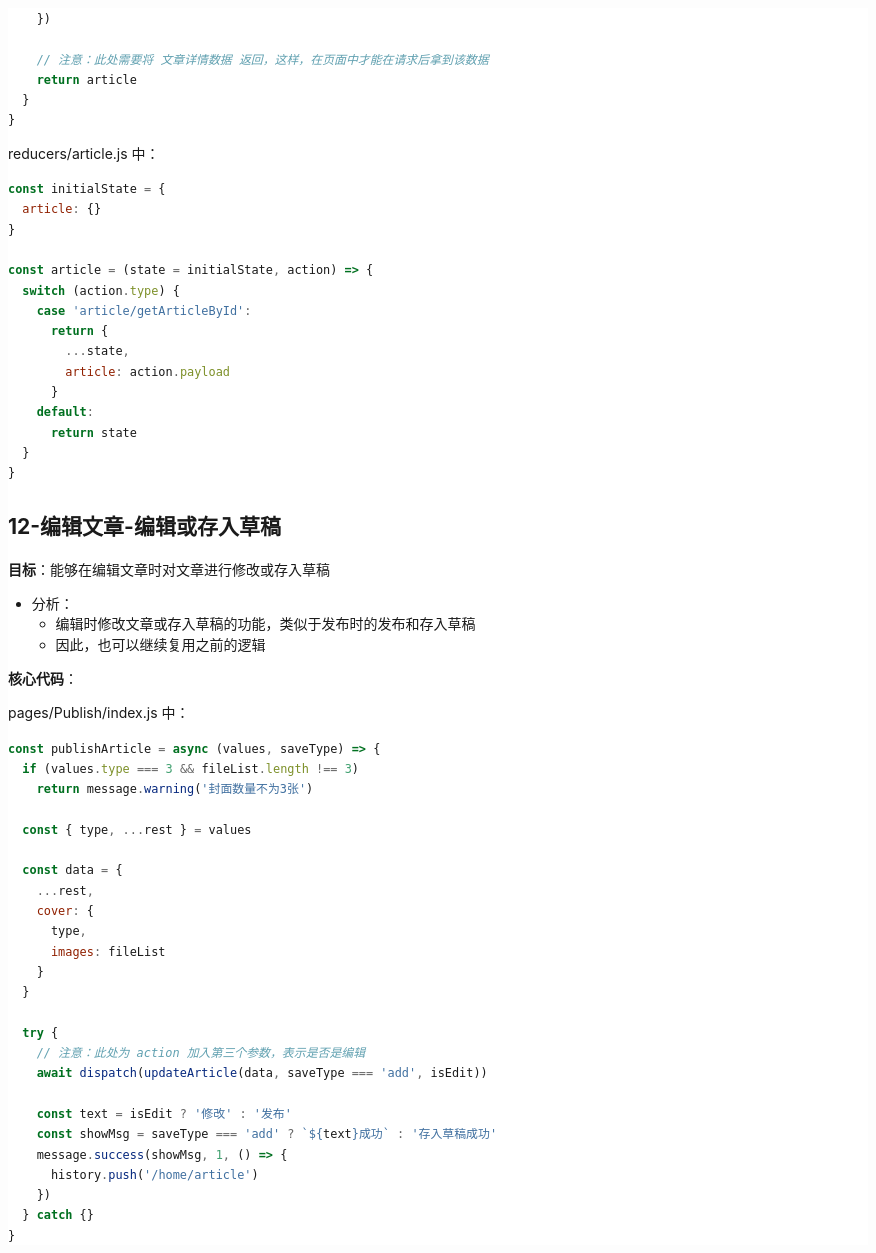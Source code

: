 ```js
    })

    // 注意：此处需要将 文章详情数据 返回，这样，在页面中才能在请求后拿到该数据
    return article
  }
}
```

reducers/article.js 中：

```js
const initialState = {
  article: {}
}

const article = (state = initialState, action) => {
  switch (action.type) {
    case 'article/getArticleById':
      return {
        ...state,
        article: action.payload
      }
    default:
      return state
  }
}
```

## 12-编辑文章-编辑或存入草稿

**目标**：能够在编辑文章时对文章进行修改或存入草稿

- 分析：
  - 编辑时修改文章或存入草稿的功能，类似于发布时的发布和存入草稿
  - 因此，也可以继续复用之前的逻辑

**核心代码**：

pages/Publish/index.js 中：

```js
const publishArticle = async (values, saveType) => {
  if (values.type === 3 && fileList.length !== 3)
    return message.warning('封面数量不为3张')

  const { type, ...rest } = values

  const data = {
    ...rest,
    cover: {
      type,
      images: fileList
    }
  }

  try {
    // 注意：此处为 action 加入第三个参数，表示是否是编辑
    await dispatch(updateArticle(data, saveType === 'add', isEdit))

    const text = isEdit ? '修改' : '发布'
    const showMsg = saveType === 'add' ? `${text}成功` : '存入草稿成功'
    message.success(showMsg, 1, () => {
      history.push('/home/article')
    })
  } catch {}
}
```